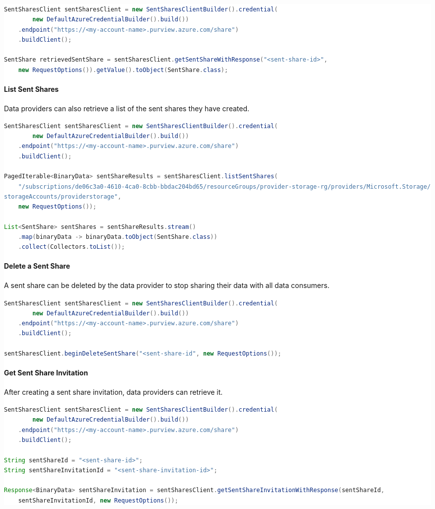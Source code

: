 ```java com.azure.analytics.purview.sharing.getSentShare
SentSharesClient sentSharesClient = new SentSharesClientBuilder().credential(
        new DefaultAzureCredentialBuilder().build())
    .endpoint("https://<my-account-name>.purview.azure.com/share")
    .buildClient();

SentShare retrievedSentShare = sentSharesClient.getSentShareWithResponse("<sent-share-id>",
    new RequestOptions()).getValue().toObject(SentShare.class);
```

#### List Sent Shares

Data providers can also retrieve a list of the sent shares they have created.

```java com.azure.analytics.purview.sharing.listSentShares
SentSharesClient sentSharesClient = new SentSharesClientBuilder().credential(
        new DefaultAzureCredentialBuilder().build())
    .endpoint("https://<my-account-name>.purview.azure.com/share")
    .buildClient();

PagedIterable<BinaryData> sentShareResults = sentSharesClient.listSentShares(
    "/subscriptions/de06c3a0-4610-4ca0-8cbb-bbdac204bd65/resourceGroups/provider-storage-rg/providers/Microsoft.Storage/storageAccounts/providerstorage",
    new RequestOptions());

List<SentShare> sentShares = sentShareResults.stream()
    .map(binaryData -> binaryData.toObject(SentShare.class))
    .collect(Collectors.toList());
```

#### Delete a Sent Share

A sent share can be deleted by the data provider to stop sharing their data with all data consumers.

```java com.azure.analytics.purview.sharing.deleteSentShare
SentSharesClient sentSharesClient = new SentSharesClientBuilder().credential(
        new DefaultAzureCredentialBuilder().build())
    .endpoint("https://<my-account-name>.purview.azure.com/share")
    .buildClient();

sentSharesClient.beginDeleteSentShare("<sent-share-id", new RequestOptions());
```

#### Get Sent Share Invitation

After creating a sent share invitation, data providers can retrieve it.

```java com.azure.analytics.purview.sharing.getSentShareInvitation
SentSharesClient sentSharesClient = new SentSharesClientBuilder().credential(
        new DefaultAzureCredentialBuilder().build())
    .endpoint("https://<my-account-name>.purview.azure.com/share")
    .buildClient();

String sentShareId = "<sent-share-id>";
String sentShareInvitationId = "<sent-share-invitation-id>";

Response<BinaryData> sentShareInvitation = sentSharesClient.getSentShareInvitationWithResponse(sentShareId,
    sentShareInvitationId, new RequestOptions());
```
